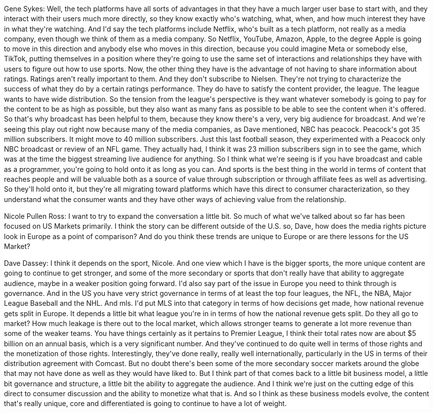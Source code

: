 Gene Sykes: Well, the tech platforms have all sorts of advantages in that they have a much larger user base to start with, and they interact with their users much more directly, so they know exactly who's watching, what, when, and how much interest they have in what they're watching. And I'd say the tech platforms include Netflix, who's built as a tech platform, not really as a media company, even though we think of them as a media company. So Netflix, YouTube, Amazon, Apple, to the degree Apple is going to move in this direction and anybody else who moves in this direction, because you could imagine Meta or somebody else, TikTok, putting themselves in a position where they're going to use the same set of interactions and relationships they have with users to figure out how to use sports. Now, the other thing they have is the advantage of not having to share information about ratings. Ratings aren't really important to them. And they don't subscribe to Nielsen. They're not trying to characterize the success of what they do by a certain ratings performance. They do have to satisfy the content provider, the league. The league wants to have wide distribution. So the tension from the league's perspective is they want whatever somebody is going to pay for the content to be as high as possible, but they also want as many fans as possible to be able to see the content when it's offered. So that's why broadcast has been helpful to them, because they know there's a very, very big audience for broadcast. And we're seeing this play out right now because many of the media companies, as Dave mentioned, NBC has peacock. Peacock's got 35 million subscribers. It might move to 40 million subscribers. Just this last football season, they experimented with a Peacock only NBC broadcast or review of an NFL game. They actually had, I think it was 23 million subscribers sign in to see the game, which was at the time the biggest streaming live audience for anything. So I think what we're seeing is if you have broadcast and cable as a programmer, you're going to hold onto it as long as you can. And sports is the best thing in the world in terms of content that reaches people and will be valuable both as a source of value through subscription or through affiliate fees as well as advertising. So they'll hold onto it, but they're all migrating toward platforms which have this direct to consumer characterization, so they understand what the consumer wants and they have other ways of achieving value from the relationship.

Nicole Pullen Ross: I want to try to expand the conversation a little bit. So much of what we've talked about so far has been focused on US Markets primarily. I think the story can be different outside of the U.S. so, Dave, how does the media rights picture look in Europe as a point of comparison? And do you think these trends are unique to Europe or are there lessons for the US Market?

Dave Dassey: I think it depends on the sport, Nicole. And one view which I have is the bigger sports, the more unique content are going to continue to get stronger, and some of the more secondary or sports that don't really have that ability to aggregate audience, maybe in a weaker position going forward. I'd also say part of the issue in Europe you need to think through is governance. And in the US you have very strict governance in terms of at least the top four leagues, the NFL, the NBA, Major League Baseball and the NHL. And mls. I'd put MLS into that category in terms of how decisions get made, how national revenue gets split in Europe. It depends a little bit what league you're in in terms of how the national revenue gets split. Do they all go to market? How much leakage is there out to the local market, which allows stronger teams to generate a lot more revenue than some of the weaker teams. You have things certainly as it pertains to Premier League, I think their total rates now are about $5 billion on an annual basis, which is a very significant number. And they've continued to do quite well in terms of those rights and the monetization of those rights. Interestingly, they've done really, really well internationally, particularly in the US in terms of their distribution agreement with Comcast. But no doubt there's been some of the more secondary soccer markets around the globe that may not have done as well as they would have liked to. But I think part of that comes back to a little bit business model, a little bit governance and structure, a little bit the ability to aggregate the audience. And I think we're just on the cutting edge of this direct to consumer discussion and the ability to monetize what that is. And so I think as these business models evolve, the content that's really unique, core and differentiated is going to continue to have a lot of weight.
